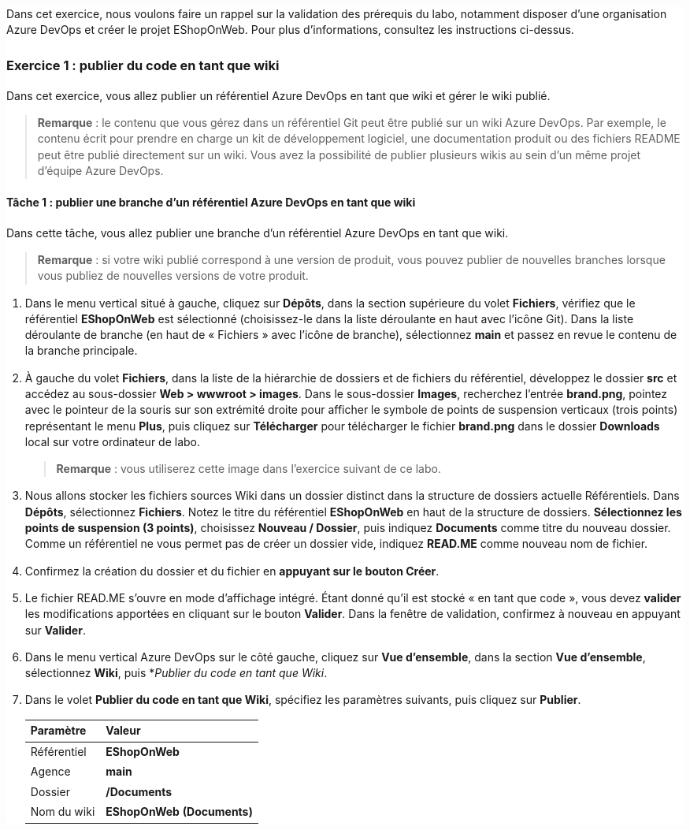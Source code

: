 Dans cet exercice, nous voulons faire un rappel sur la validation des prérequis du labo, notamment disposer d’une organisation Azure DevOps et créer le projet EShopOnWeb. Pour plus d’informations, consultez les instructions ci-dessus.

### Exercice 1 : publier du code en tant que wiki

Dans cet exercice, vous allez publier un référentiel Azure DevOps en tant que wiki et gérer le wiki publié.

> **Remarque** : le contenu que vous gérez dans un référentiel Git peut être publié sur un wiki Azure DevOps. Par exemple, le contenu écrit pour prendre en charge un kit de développement logiciel, une documentation produit ou des fichiers README peut être publié directement sur un wiki. Vous avez la possibilité de publier plusieurs wikis au sein d’un même projet d’équipe Azure DevOps.

#### Tâche 1 : publier une branche d’un référentiel Azure DevOps en tant que wiki

Dans cette tâche, vous allez publier une branche d’un référentiel Azure DevOps en tant que wiki.

> **Remarque** : si votre wiki publié correspond à une version de produit, vous pouvez publier de nouvelles branches lorsque vous publiez de nouvelles versions de votre produit.

1. Dans le menu vertical situé à gauche, cliquez sur **Dépôts**, dans la section supérieure du volet **Fichiers**, vérifiez que le référentiel **EShopOnWeb** est sélectionné (choisissez-le dans la liste déroulante en haut avec l’icône Git). Dans la liste déroulante de branche (en haut de « Fichiers » avec l’icône de branche), sélectionnez **main** et passez en revue le contenu de la branche principale.
1. À gauche du volet **Fichiers**, dans la liste de la hiérarchie de dossiers et de fichiers du référentiel, développez le dossier **src** et accédez au sous-dossier **Web > wwwroot > images**. Dans le sous-dossier **Images**, recherchez l’entrée **brand.png**, pointez avec le pointeur de la souris sur son extrémité droite pour afficher le symbole de points de suspension verticaux (trois points) représentant le menu **Plus**, puis cliquez sur **Télécharger** pour télécharger le fichier **brand.png** dans le dossier **Downloads** local sur votre ordinateur de labo.

    >**Remarque** : vous utiliserez cette image dans l’exercice suivant de ce labo.

1. Nous allons stocker les fichiers sources Wiki dans un dossier distinct dans la structure de dossiers actuelle Référentiels. Dans **Dépôts**, sélectionnez **Fichiers**. Notez le titre du référentiel **EShopOnWeb** en haut de la structure de dossiers. **Sélectionnez les points de suspension (3 points)**, choisissez **Nouveau / Dossier**, puis indiquez **Documents** comme titre du nouveau dossier. Comme un référentiel ne vous permet pas de créer un dossier vide, indiquez **READ.ME** comme nouveau nom de fichier. 
1. Confirmez la création du dossier et du fichier en **appuyant sur le bouton Créer**.
1. Le fichier READ.ME s’ouvre en mode d’affichage intégré. Étant donné qu’il est stocké « en tant que code », vous devez **valider** les modifications apportées en cliquant sur le bouton **Valider**. Dans la fenêtre de validation, confirmez à nouveau en appuyant sur **Valider**.

1. Dans le menu vertical Azure DevOps sur le côté gauche, cliquez sur **Vue d’ensemble**, dans la section **Vue d’ensemble**, sélectionnez **Wiki**, puis **Publier du code en tant que Wiki*.
1. Dans le volet **Publier du code en tant que Wiki**, spécifiez les paramètres suivants, puis cliquez sur **Publier**.

    | Paramètre | Valeur |
    | ------- | ----- |
    | Référentiel | **EShopOnWeb** |
    | Agence | **main** |
    | Dossier | **/Documents** |
    | Nom du wiki | **EShopOnWeb (Documents)** |
